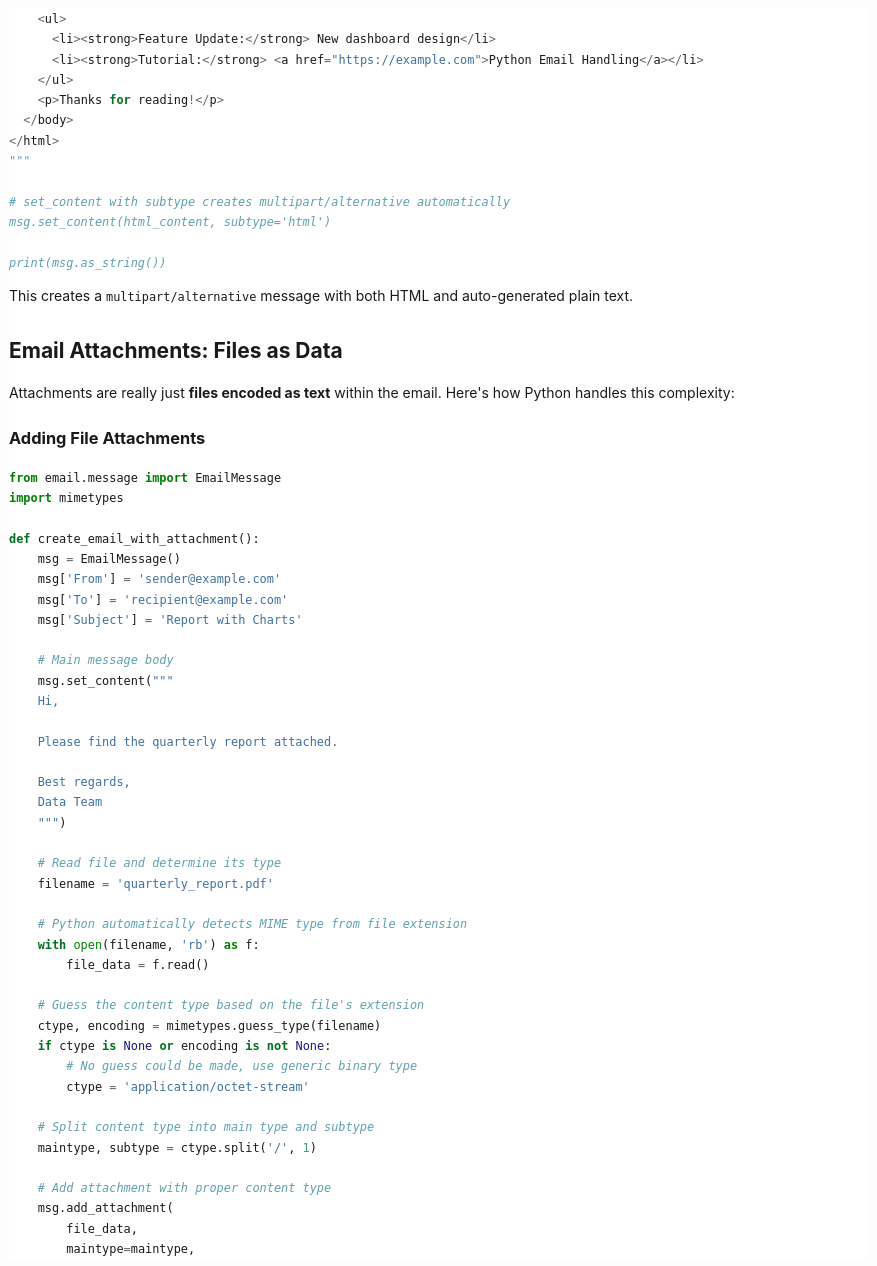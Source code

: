 ```python
    <ul>
      <li><strong>Feature Update:</strong> New dashboard design</li>
      <li><strong>Tutorial:</strong> <a href="https://example.com">Python Email Handling</a></li>
    </ul>
    <p>Thanks for reading!</p>
  </body>
</html>
"""

# set_content with subtype creates multipart/alternative automatically
msg.set_content(html_content, subtype='html')

print(msg.as_string())
```

This creates a `multipart/alternative` message with both HTML and auto-generated plain text.

## Email Attachments: Files as Data

Attachments are really just **files encoded as text** within the email. Here's how Python handles this complexity:

### Adding File Attachments

```python
from email.message import EmailMessage
import mimetypes

def create_email_with_attachment():
    msg = EmailMessage()
    msg['From'] = 'sender@example.com'
    msg['To'] = 'recipient@example.com'
    msg['Subject'] = 'Report with Charts'
  
    # Main message body
    msg.set_content("""
    Hi,
  
    Please find the quarterly report attached.
  
    Best regards,
    Data Team
    """)
  
    # Read file and determine its type
    filename = 'quarterly_report.pdf'
  
    # Python automatically detects MIME type from file extension
    with open(filename, 'rb') as f:
        file_data = f.read()
      
    # Guess the content type based on the file's extension
    ctype, encoding = mimetypes.guess_type(filename)
    if ctype is None or encoding is not None:
        # No guess could be made, use generic binary type
        ctype = 'application/octet-stream'
  
    # Split content type into main type and subtype
    maintype, subtype = ctype.split('/', 1)
  
    # Add attachment with proper content type
    msg.add_attachment(
        file_data,
        maintype=maintype,
```
